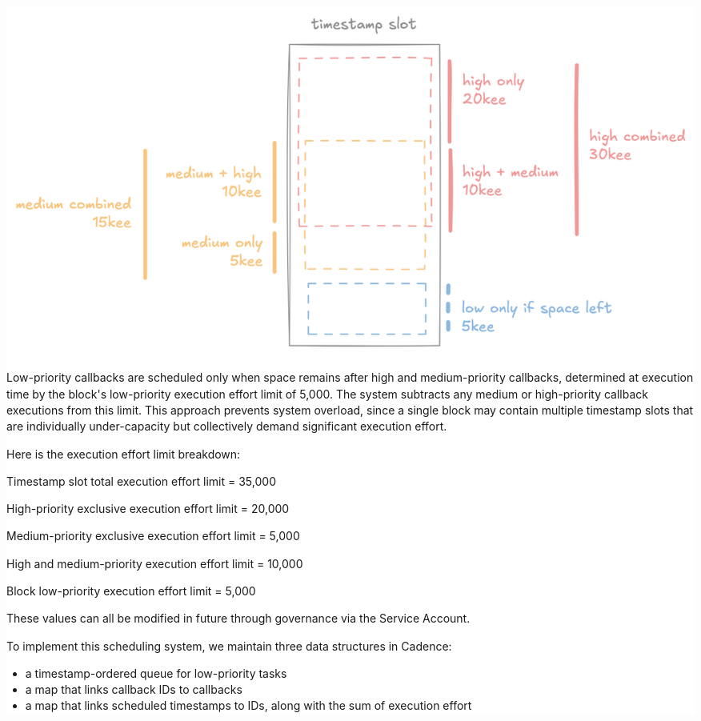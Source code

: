 ![image.png](./20250609-scheduled-callbacks/slots.png)

Low-priority callbacks are scheduled only when space remains after high and medium-priority callbacks, determined at execution time by the block's low-priority execution effort limit of 5,000. The system subtracts any medium or high-priority callback executions from this limit. This approach prevents system overload, since a single block may contain multiple timestamp slots that are individually under-capacity but collectively demand significant execution effort.

Here is the execution effort limit breakdown:

Timestamp slot total execution effort limit = 35,000

High-priority exclusive execution effort limit = 20,000

Medium-priority exclusive execution effort limit = 5,000

High and medium-priority execution effort limit = 10,000

Block low-priority execution effort limit = 5,000

These values can all be modified in future through governance via the Service Account.

To implement this scheduling system, we maintain three data structures in Cadence: 

- a timestamp-ordered queue for low-priority tasks
- a map that links callback IDs to callbacks
- a map that links scheduled timestamps to IDs, along with the sum of execution effort
